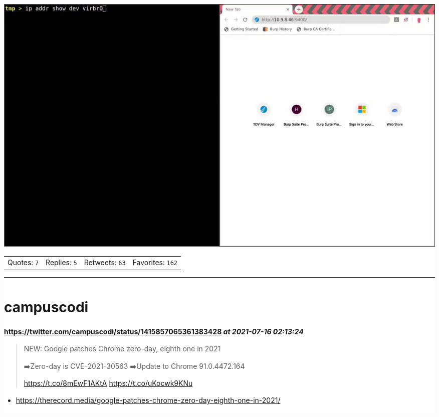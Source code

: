 <td><img src="pictures/http+++pbs.twimg.com+ext_tw_video_thumb+1415862959448870914+pu+img+HmQEamBDHVPVNbIV.jpg" alt="http://pbs.twimg.com/ext_tw_video_thumb/1415862959448870914/pu/img/HmQEamBDHVPVNbIV.jpg"></td>
</table></tr>
<table><tr>
<td>Quotes: <code>7</code></td>
<td>Replies: <code>5</code></td>
<td>Retweets: <code>63</code></td>
<td>Favorites: <code>162</code></td>
</tr></table>

---

# campuscodi
**https://twitter.com/campuscodi/status/1415857065361383428 _at 2021-07-16 02:13:24_**
<blockquote>
NEW: Google patches Chrome zero-day, eighth one in 2021

➡️Zero-day is CVE-2021-30563
➡️Update to Chrome 91.0.4472.164

https://t.co/8mEwF1AKtA https://t.co/uKocwk9KNu
</blockquote>

* https://therecord.media/google-patches-chrome-zero-day-eighth-one-in-2021/

<table><tr>